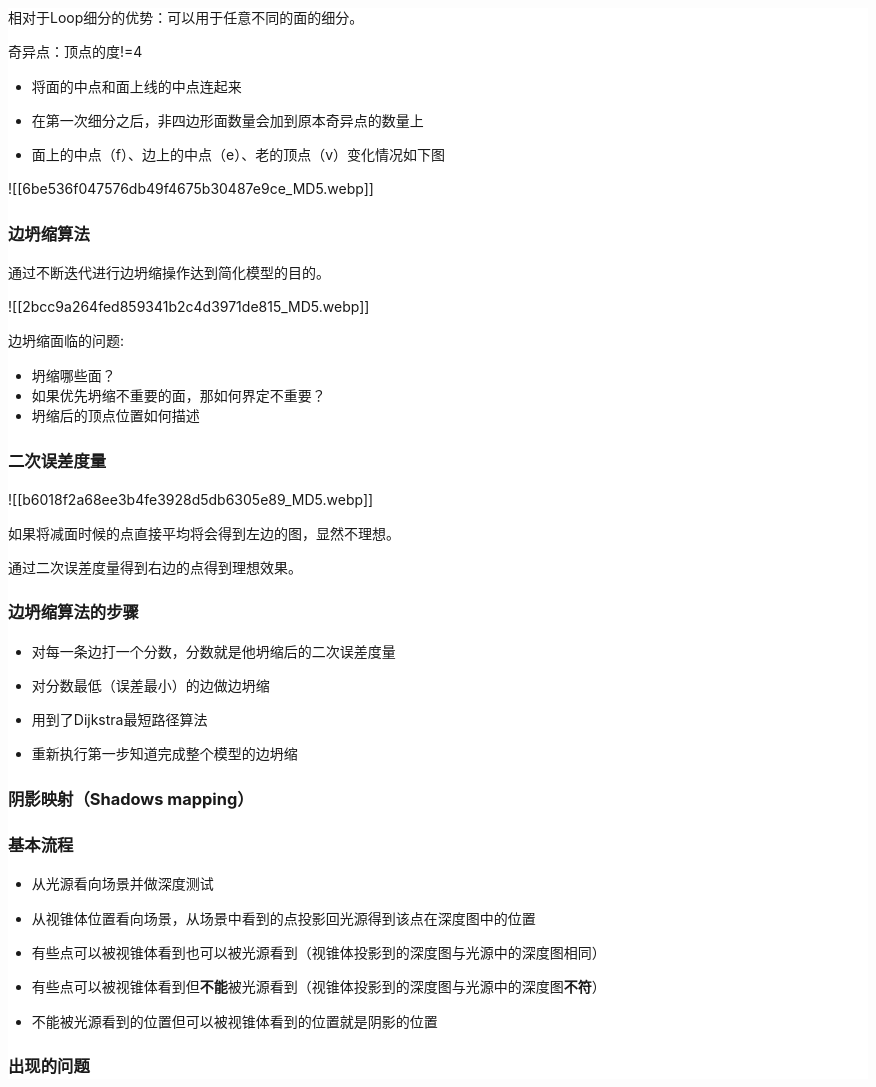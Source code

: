 相对于Loop细分的优势：可以用于任意不同的面的细分。

奇异点：顶点的度!=4

-   将面的中点和面上线的中点连起来

-   在第一次细分之后，非四边形面数量会加到原本奇异点的数量上

-   面上的中点（f）、边上的中点（e）、老的顶点（v）变化情况如下图

![[6be536f047576db49f4675b30487e9ce_MD5.webp]]

### **边坍缩算法**

通过不断迭代进行边坍缩操作达到简化模型的目的。

  

![[2bcc9a264fed859341b2c4d3971de815_MD5.webp]]

边坍缩面临的问题:

-   坍缩哪些面？
-   如果优先坍缩不重要的面，那如何界定不重要？
-   坍缩后的顶点位置如何描述

### **二次误差度量**

![[b6018f2a68ee3b4fe3928d5db6305e89_MD5.webp]]

如果将减面时候的点直接平均将会得到左边的图，显然不理想。

通过二次误差度量得到右边的点得到理想效果。

### **边坍缩算法的步骤**

-   对每一条边打一个分数，分数就是他坍缩后的二次误差度量
-   对分数最低（误差最小）的边做边坍缩

-   用到了Dijkstra最短路径算法

-   重新执行第一步知道完成整个模型的边坍缩

### **阴影映射（Shadows mapping）**

### **基本流程**

-   从光源看向场景并做深度测试
-   从视锥体位置看向场景，从场景中看到的点投影回光源得到该点在深度图中的位置

-   有些点可以被视锥体看到也可以被光源看到（视锥体投影到的深度图与光源中的深度图相同）
-   有些点可以被视锥体看到但**不能**被光源看到（视锥体投影到的深度图与光源中的深度图**不符**）

-   不能被光源看到的位置但可以被视锥体看到的位置就是阴影的位置

### **出现的问题**
